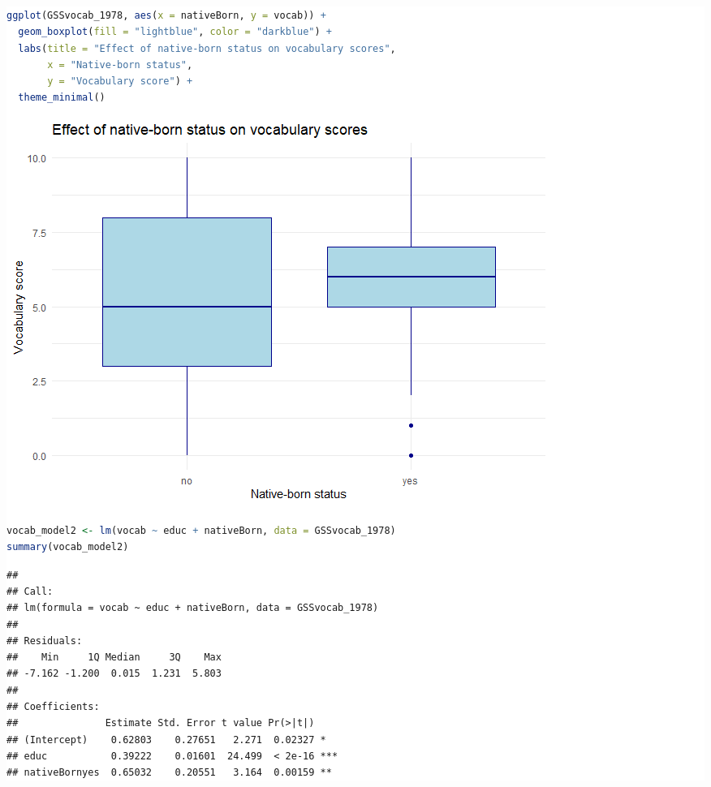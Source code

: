 ``` r
ggplot(GSSvocab_1978, aes(x = nativeBorn, y = vocab)) +
  geom_boxplot(fill = "lightblue", color = "darkblue") +
  labs(title = "Effect of native-born status on vocabulary scores",
       x = "Native-born status",
       y = "Vocabulary score") +
  theme_minimal()
```

![](cultural_intro_a2_files/figure-gfm/unnamed-chunk-9-1.png)

``` r
vocab_model2 <- lm(vocab ~ educ + nativeBorn, data = GSSvocab_1978)
summary(vocab_model2)
```

    ## 
    ## Call:
    ## lm(formula = vocab ~ educ + nativeBorn, data = GSSvocab_1978)
    ## 
    ## Residuals:
    ##    Min     1Q Median     3Q    Max 
    ## -7.162 -1.200  0.015  1.231  5.803 
    ## 
    ## Coefficients:
    ##               Estimate Std. Error t value Pr(>|t|)    
    ## (Intercept)    0.62803    0.27651   2.271  0.02327 *  
    ## educ           0.39222    0.01601  24.499  < 2e-16 ***
    ## nativeBornyes  0.65032    0.20551   3.164  0.00159 ** 